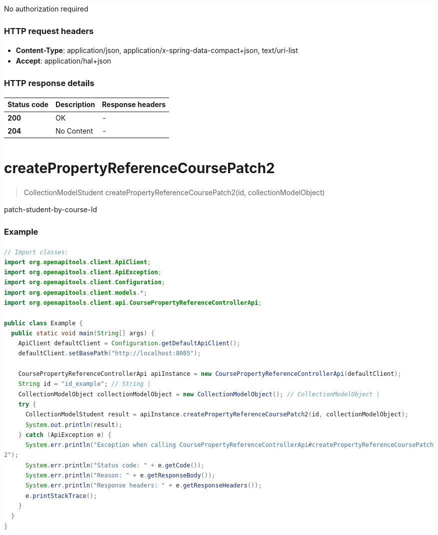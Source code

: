 No authorization required

### HTTP request headers

 - **Content-Type**: application/json, application/x-spring-data-compact+json, text/uri-list
 - **Accept**: application/hal+json

### HTTP response details
| Status code | Description | Response headers |
|-------------|-------------|------------------|
| **200** | OK |  -  |
| **204** | No Content |  -  |

<a name="createPropertyReferenceCoursePatch2"></a>
# **createPropertyReferenceCoursePatch2**
> CollectionModelStudent createPropertyReferenceCoursePatch2(id, collectionModelObject)



patch-student-by-course-Id

### Example
```java
// Import classes:
import org.openapitools.client.ApiClient;
import org.openapitools.client.ApiException;
import org.openapitools.client.Configuration;
import org.openapitools.client.models.*;
import org.openapitools.client.api.CoursePropertyReferenceControllerApi;

public class Example {
  public static void main(String[] args) {
    ApiClient defaultClient = Configuration.getDefaultApiClient();
    defaultClient.setBasePath("http://localhost:8085");

    CoursePropertyReferenceControllerApi apiInstance = new CoursePropertyReferenceControllerApi(defaultClient);
    String id = "id_example"; // String | 
    CollectionModelObject collectionModelObject = new CollectionModelObject(); // CollectionModelObject | 
    try {
      CollectionModelStudent result = apiInstance.createPropertyReferenceCoursePatch2(id, collectionModelObject);
      System.out.println(result);
    } catch (ApiException e) {
      System.err.println("Exception when calling CoursePropertyReferenceControllerApi#createPropertyReferenceCoursePatch2");
      System.err.println("Status code: " + e.getCode());
      System.err.println("Reason: " + e.getResponseBody());
      System.err.println("Response headers: " + e.getResponseHeaders());
      e.printStackTrace();
    }
  }
}
```
